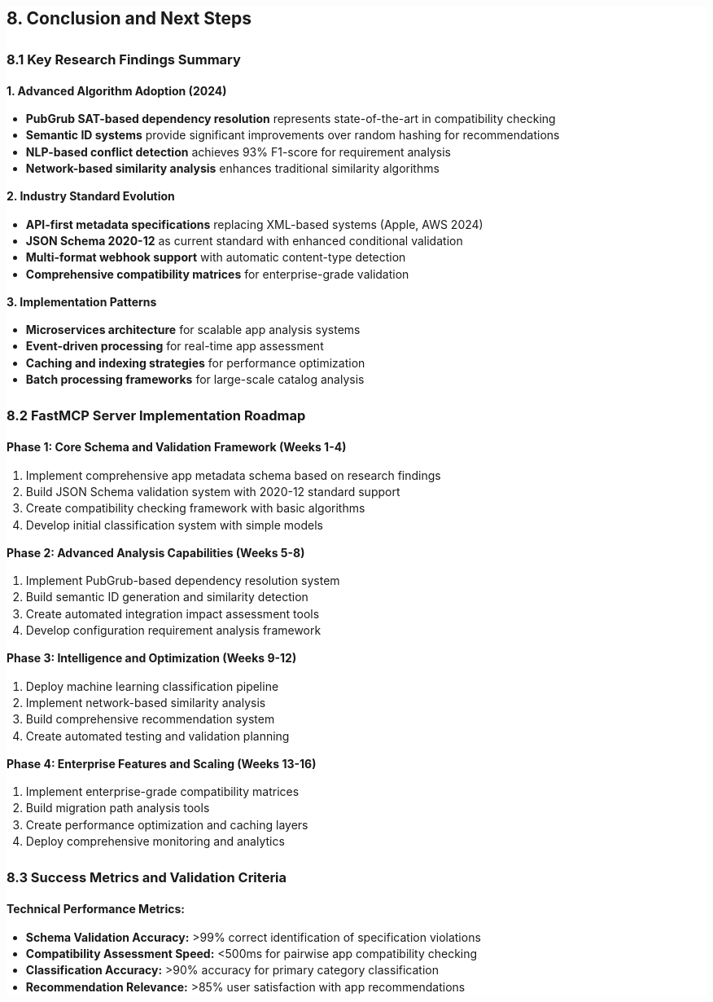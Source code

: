## 8. Conclusion and Next Steps

### 8.1 Key Research Findings Summary

**1. Advanced Algorithm Adoption (2024)**
- **PubGrub SAT-based dependency resolution** represents state-of-the-art in compatibility checking
- **Semantic ID systems** provide significant improvements over random hashing for recommendations
- **NLP-based conflict detection** achieves 93% F1-score for requirement analysis
- **Network-based similarity analysis** enhances traditional similarity algorithms

**2. Industry Standard Evolution**
- **API-first metadata specifications** replacing XML-based systems (Apple, AWS 2024)
- **JSON Schema 2020-12** as current standard with enhanced conditional validation
- **Multi-format webhook support** with automatic content-type detection
- **Comprehensive compatibility matrices** for enterprise-grade validation

**3. Implementation Patterns**
- **Microservices architecture** for scalable app analysis systems
- **Event-driven processing** for real-time app assessment
- **Caching and indexing strategies** for performance optimization
- **Batch processing frameworks** for large-scale catalog analysis

### 8.2 FastMCP Server Implementation Roadmap

**Phase 1: Core Schema and Validation Framework (Weeks 1-4)**
1. Implement comprehensive app metadata schema based on research findings
2. Build JSON Schema validation system with 2020-12 standard support
3. Create compatibility checking framework with basic algorithms
4. Develop initial classification system with simple models

**Phase 2: Advanced Analysis Capabilities (Weeks 5-8)**
1. Implement PubGrub-based dependency resolution system
2. Build semantic ID generation and similarity detection
3. Create automated integration impact assessment tools
4. Develop configuration requirement analysis framework

**Phase 3: Intelligence and Optimization (Weeks 9-12)**
1. Deploy machine learning classification pipeline
2. Implement network-based similarity analysis
3. Build comprehensive recommendation system
4. Create automated testing and validation planning

**Phase 4: Enterprise Features and Scaling (Weeks 13-16)**
1. Implement enterprise-grade compatibility matrices
2. Build migration path analysis tools
3. Create performance optimization and caching layers
4. Deploy comprehensive monitoring and analytics

### 8.3 Success Metrics and Validation Criteria

**Technical Performance Metrics:**
- **Schema Validation Accuracy:** >99% correct identification of specification violations
- **Compatibility Assessment Speed:** <500ms for pairwise app compatibility checking
- **Classification Accuracy:** >90% accuracy for primary category classification
- **Recommendation Relevance:** >85% user satisfaction with app recommendations
